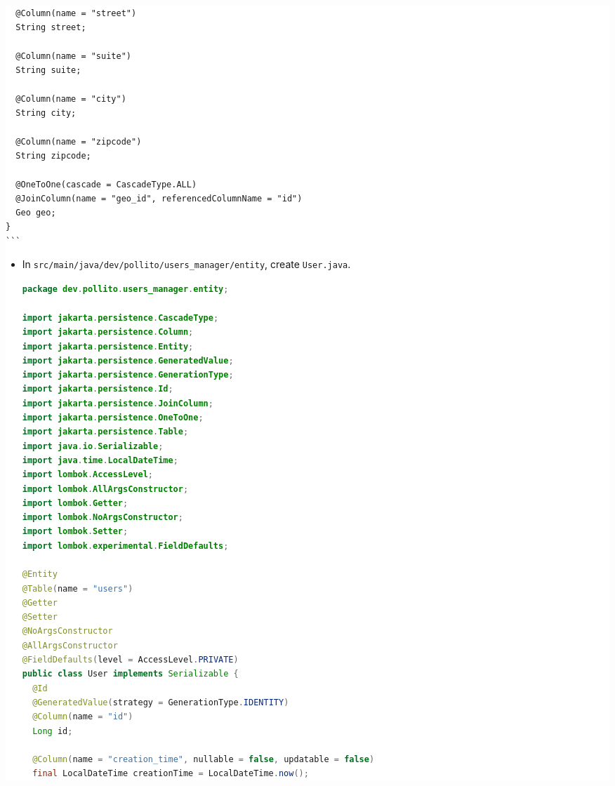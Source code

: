      @Column(name = "street")
      String street;
    
      @Column(name = "suite")
      String suite;
    
      @Column(name = "city")
      String city;
    
      @Column(name = "zipcode")
      String zipcode;
    
      @OneToOne(cascade = CascadeType.ALL)
      @JoinColumn(name = "geo_id", referencedColumnName = "id")
      Geo geo;
    }
    ```
- In `src/main/java/dev/pollito/users_manager/entity`, create `User.java`.

    ```java
    package dev.pollito.users_manager.entity;
    
    import jakarta.persistence.CascadeType;
    import jakarta.persistence.Column;
    import jakarta.persistence.Entity;
    import jakarta.persistence.GeneratedValue;
    import jakarta.persistence.GenerationType;
    import jakarta.persistence.Id;
    import jakarta.persistence.JoinColumn;
    import jakarta.persistence.OneToOne;
    import jakarta.persistence.Table;
    import java.io.Serializable;
    import java.time.LocalDateTime;
    import lombok.AccessLevel;
    import lombok.AllArgsConstructor;
    import lombok.Getter;
    import lombok.NoArgsConstructor;
    import lombok.Setter;
    import lombok.experimental.FieldDefaults;
    
    @Entity
    @Table(name = "users")
    @Getter
    @Setter
    @NoArgsConstructor
    @AllArgsConstructor
    @FieldDefaults(level = AccessLevel.PRIVATE)
    public class User implements Serializable {
      @Id
      @GeneratedValue(strategy = GenerationType.IDENTITY)
      @Column(name = "id")
      Long id;
    
      @Column(name = "creation_time", nullable = false, updatable = false)
      final LocalDateTime creationTime = LocalDateTime.now();
    